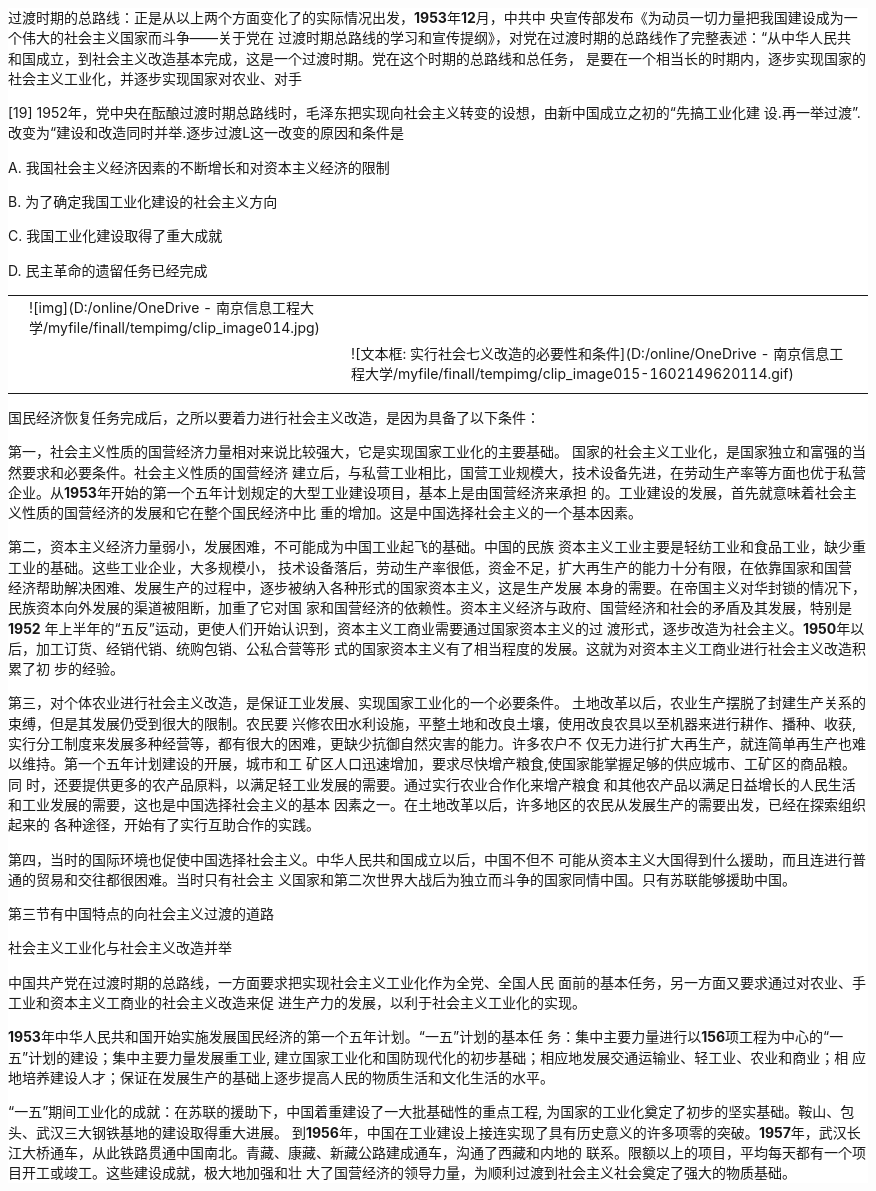 过渡时期的总路线：正是从以上两个方面变化了的实际情况出发，**1953**年**12**月，中共中 央宣传部发布《为动员一切力量把我国建设成为一个伟大的社会主义国家而斗争——关于党在 过渡时期总路线的学习和宣传提纲》，对党在过渡时期的总路线作了完整表述：“从中华人民共 和国成立，到社会主义改造基本完成，这是一个过渡时期。党在这个时期的总路线和总任务， 是要在一个相当长的时期内，逐步实现国家的社会主义工业化，并逐步实现国家对农业、对手

[19] 1952年，党中央在酝酿过渡时期总路线时，毛泽东把实现向社会主义转变的设想，由新中国成立之初的“先搞工业化建 设.再一举过渡”.改变为“建设和改造同时并举.逐步过渡L这一改变的原因和条件是

A. 我国社会主义经济因素的不断增长和对资本主义经济的限制

B. 为了确定我国工业化建设的社会主义方向

C. 我国工业化建设取得了重大成就

D. 民主革命的遗留任务已经完成

 

|      |                                                              |                                                              |      |
| ---- | ------------------------------------------------------------ | ------------------------------------------------------------ | ---- |
|      | ![img](D:/online/OneDrive - 南京信息工程大学/myfile/finall/tempimg/clip_image014.jpg) |                                                              |      |
|      |                                                              | ![文本框: 实行社会七义改造的必要性和条件](D:/online/OneDrive - 南京信息工程大学/myfile/finall/tempimg/clip_image015-1602149620114.gif) |      |
|      |                                                              |                                                              |      |





国民经济恢复任务完成后，之所以要着力进行社会主义改造，是因为具备了以下条件：

第一，社会主义性质的国营经济力量相对来说比较强大，它是实现国家工业化的主要基础。 国家的社会主义工业化，是国家独立和富强的当然要求和必要条件。社会主义性质的国营经济 建立后，与私营工业相比，国营工业规模大，技术设备先进，在劳动生产率等方面也优于私营 企业。从**1953**年开始的第一个五年计划规定的大型工业建设项目，基本上是由国营经济来承担 的。工业建设的发展，首先就意味着社会主义性质的国营经济的发展和它在整个国民经济中比 重的增加。这是中国选择社会主义的一个基本因素。

第二，资本主义经济力量弱小，发展困难，不可能成为中国工业起飞的基础。中国的民族 资本主义工业主要是轻纺工业和食品工业，缺少重工业的基础。这些工业企业，大多规模小， 技术设备落后，劳动生产率很低，资金不足，扩大再生产的能力十分有限，在依靠国家和国营 经济帮助解决困难、发展生产的过程中，逐步被纳入各种形式的国家资本主义，这是生产发展 本身的需要。在帝国主义对华封锁的情况下，民族资本向外发展的渠道被阻断，加重了它对国 家和国营经济的依赖性。资本主义经济与政府、国营经济和社会的矛盾及其发展，特别是**1952** 年上半年的“五反”运动，更使人们开始认识到，资本主义工商业需要通过国家资本主义的过 渡形式，逐步改造为社会主义。**1950**年以后，加工订货、经销代销、统购包销、公私合营等形 式的国家资本主义有了相当程度的发展。这就为对资本主义工商业进行社会主义改造积累了初 步的经验。

第三，对个体农业进行社会主义改造，是保证工业发展、实现国家工业化的一个必要条件。 土地改革以后，农业生产摆脱了封建生产关系的束缚，但是其发展仍受到很大的限制。农民要 兴修农田水利设施，平整土地和改良土壤，使用改良农具以至机器来进行耕作、播种、收获, 实行分工制度来发展多种经营等，都有很大的困难，更缺少抗御自然灾害的能力。许多农户不 仅无力进行扩大再生产，就连简单再生产也难以维持。第一个五年计划建设的开展，城市和工 矿区人口迅速增加，要求尽快增产粮食,使国家能掌握足够的供应城市、工矿区的商品粮。同 时，还要提供更多的农产品原料，以满足轻工业发展的需要。通过实行农业合作化来增产粮食 和其他农产品以满足日益增长的人民生活和工业发展的需要，这也是中国选择社会主义的基本 因素之一。在土地改革以后，许多地区的农民从发展生产的需要出发，已经在探索组织起来的 各种途径，开始有了实行互助合作的实践。

第四，当时的国际环境也促使中国选择社会主义。中华人民共和国成立以后，中国不但不 可能从资本主义大国得到什么援助，而且连进行普通的贸易和交往都很困难。当时只有社会主 义国家和第二次世界大战后为独立而斗争的国家同情中国。只有苏联能够援助中国。



第三节有中国特点的向社会主义过渡的道路

社会主义工业化与社会主义改造并举

中国共产党在过渡时期的总路线，一方面要求把实现社会主义工业化作为全党、全国人民 面前的基本任务，另一方面又要求通过对农业、手工业和资本主义工商业的社会主义改造来促 进生产力的发展，以利于社会主义工业化的实现。

**1953**年中华人民共和国开始实施发展国民经济的第一个五年计划。“一五”计划的基本任 务：集中主要力量进行以**156**项工程为中心的“一五”计划的建设；集中主要力量发展重工业, 建立国家工业化和国防现代化的初步基础；相应地发展交通运输业、轻工业、农业和商业；相 应地培养建设人才；保证在发展生产的基础上逐步提高人民的物质生活和文化生活的水平。

“一五”期间工业化的成就：在苏联的援助下，中国着重建设了一大批基础性的重点工程, 为国家的工业化奠定了初步的坚实基础。鞍山、包头、武汉三大钢铁基地的建设取得重大进展。 到**1956**年，中国在工业建设上接连实现了具有历史意义的许多项零的突破。**1957**年，武汉长 江大桥通车，从此铁路贯通中国南北。青藏、康藏、新藏公路建成通车，沟通了西藏和内地的 联系。限额以上的项目，平均每天都有一个项目开工或竣工。这些建设成就，极大地加强和壮 大了国营经济的领导力量，为顺利过渡到社会主义社会奠定了强大的物质基础。
